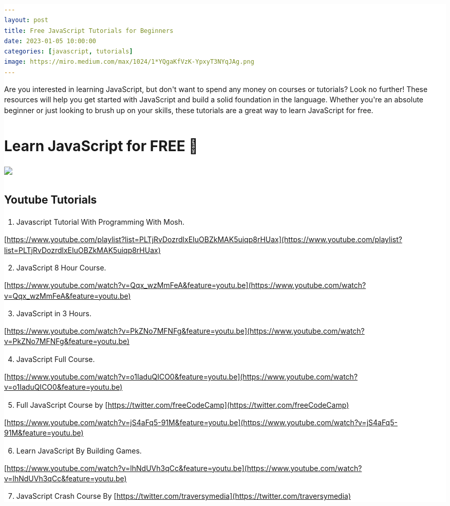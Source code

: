 ```yaml
---
layout: post
title: Free JavaScript Tutorials for Beginners
date: 2023-01-05 10:00:00
categories: [javascript, tutorials]
image: https://miro.medium.com/max/1024/1*YQgaKfVzK-YpxyT3NYqJAg.png
---
```


Are you interested in learning JavaScript,
but don't want to spend any money on courses or tutorials?
Look no further! These resources will help you get started with JavaScript and build a solid foundation in the language.
Whether you're an absolute beginner or just looking to brush up on your skills, these tutorials are a great way to learn JavaScript for free.

# Learn JavaScript for FREE 🎁

![](https://miro.medium.com/max/1260/1*-tOldEbfjijxn9VqZeULqg.gif)

## Youtube Tutorials

1. Javascript Tutorial With Programming With Mosh.

[https://www.youtube.com/playlist?list=PLTjRvDozrdlxEIuOBZkMAK5uiqp8rHUax](https://www.youtube.com/playlist?list=PLTjRvDozrdlxEIuOBZkMAK5uiqp8rHUax)

2. JavaScript 8 Hour Course.

[https://www.youtube.com/watch?v=Qqx_wzMmFeA&feature=youtu.be](https://www.youtube.com/watch?v=Qqx_wzMmFeA&feature=youtu.be)

3. JavaScript in 3 Hours.

[https://www.youtube.com/watch?v=PkZNo7MFNFg&feature=youtu.be](https://www.youtube.com/watch?v=PkZNo7MFNFg&feature=youtu.be)

4.  JavaScript Full Course.

[https://www.youtube.com/watch?v=o1IaduQICO0&feature=youtu.be](https://www.youtube.com/watch?v=o1IaduQICO0&feature=youtu.be)

5.  Full JavaScript Course by [https://twitter.com/freeCodeCamp](https://twitter.com/freeCodeCamp)

[https://www.youtube.com/watch?v=jS4aFq5-91M&feature=youtu.be](https://www.youtube.com/watch?v=jS4aFq5-91M&feature=youtu.be)

6. Learn JavaScript By Building Games.

[https://www.youtube.com/watch?v=lhNdUVh3qCc&feature=youtu.be](https://www.youtube.com/watch?v=lhNdUVh3qCc&feature=youtu.be)

7.  JavaScript Crash Course By [https://twitter.com/traversymedia](https://twitter.com/traversymedia)
